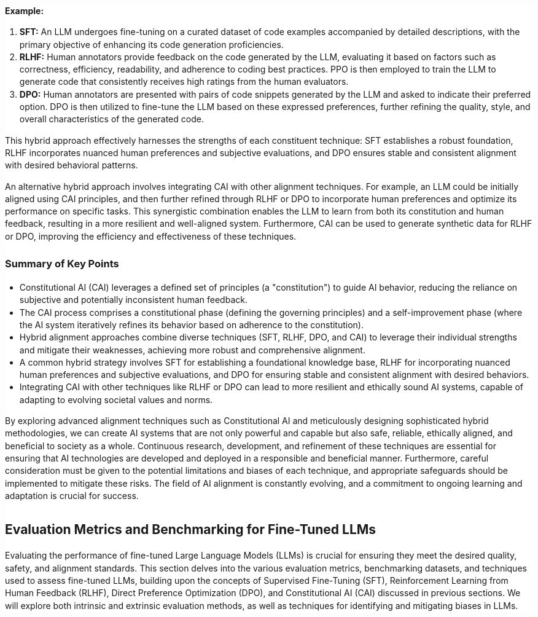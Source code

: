 **Example:**

1.  **SFT:** An LLM undergoes fine-tuning on a curated dataset of code examples accompanied by detailed descriptions, with the primary objective of enhancing its code generation proficiencies.
2.  **RLHF:** Human annotators provide feedback on the code generated by the LLM, evaluating it based on factors such as correctness, efficiency, readability, and adherence to coding best practices. PPO is then employed to train the LLM to generate code that consistently receives high ratings from the human evaluators.
3.  **DPO:** Human annotators are presented with pairs of code snippets generated by the LLM and asked to indicate their preferred option. DPO is then utilized to fine-tune the LLM based on these expressed preferences, further refining the quality, style, and overall characteristics of the generated code.

This hybrid approach effectively harnesses the strengths of each constituent technique: SFT establishes a robust foundation, RLHF incorporates nuanced human preferences and subjective evaluations, and DPO ensures stable and consistent alignment with desired behavioral patterns.

An alternative hybrid approach involves integrating CAI with other alignment techniques. For example, an LLM could be initially aligned using CAI principles, and then further refined through RLHF or DPO to incorporate human preferences and optimize its performance on specific tasks. This synergistic combination enables the LLM to learn from both its constitution and human feedback, resulting in a more resilient and well-aligned system. Furthermore, CAI can be used to generate synthetic data for RLHF or DPO, improving the efficiency and effectiveness of these techniques.

### Summary of Key Points

*   Constitutional AI (CAI) leverages a defined set of principles (a "constitution") to guide AI behavior, reducing the reliance on subjective and potentially inconsistent human feedback.
*   The CAI process comprises a constitutional phase (defining the governing principles) and a self-improvement phase (where the AI system iteratively refines its behavior based on adherence to the constitution).
*   Hybrid alignment approaches combine diverse techniques (SFT, RLHF, DPO, and CAI) to leverage their individual strengths and mitigate their weaknesses, achieving more robust and comprehensive alignment.
*   A common hybrid strategy involves SFT for establishing a foundational knowledge base, RLHF for incorporating nuanced human preferences and subjective evaluations, and DPO for ensuring stable and consistent alignment with desired behaviors.
*   Integrating CAI with other techniques like RLHF or DPO can lead to more resilient and ethically sound AI systems, capable of adapting to evolving societal values and norms.

By exploring advanced alignment techniques such as Constitutional AI and meticulously designing sophisticated hybrid methodologies, we can create AI systems that are not only powerful and capable but also safe, reliable, ethically aligned, and beneficial to society as a whole. Continuous research, development, and refinement of these techniques are essential for ensuring that AI technologies are developed and deployed in a responsible and beneficial manner. Furthermore, careful consideration must be given to the potential limitations and biases of each technique, and appropriate safeguards should be implemented to mitigate these risks. The field of AI alignment is constantly evolving, and a commitment to ongoing learning and adaptation is crucial for success.



## Evaluation Metrics and Benchmarking for Fine-Tuned LLMs

Evaluating the performance of fine-tuned Large Language Models (LLMs) is crucial for ensuring they meet the desired quality, safety, and alignment standards. This section delves into the various evaluation metrics, benchmarking datasets, and techniques used to assess fine-tuned LLMs, building upon the concepts of Supervised Fine-Tuning (SFT), Reinforcement Learning from Human Feedback (RLHF), Direct Preference Optimization (DPO), and Constitutional AI (CAI) discussed in previous sections. We will explore both intrinsic and extrinsic evaluation methods, as well as techniques for identifying and mitigating biases in LLMs.
